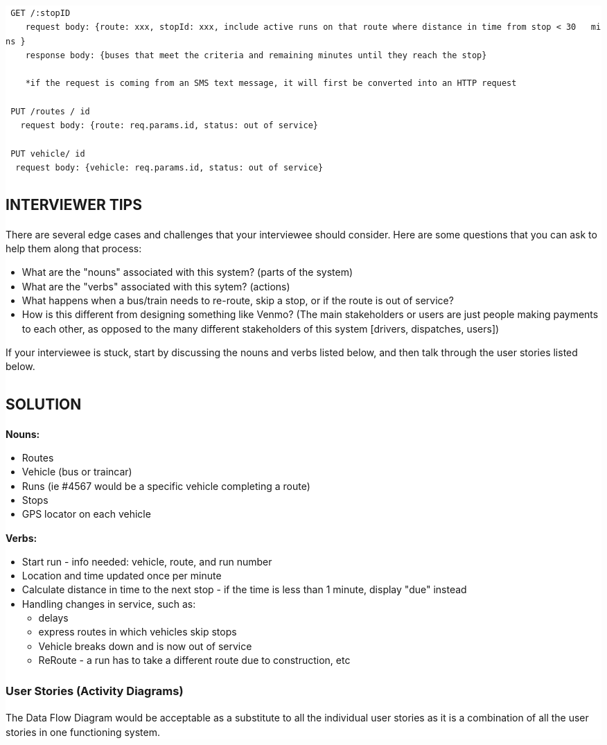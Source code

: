      GET /:stopID
        request body: {route: xxx, stopId: xxx, include active runs on that route where distance in time from stop < 30   mins }
        response body: {buses that meet the criteria and remaining minutes until they reach the stop}
        
        *if the request is coming from an SMS text message, it will first be converted into an HTTP request
         
     PUT /routes / id
       request body: {route: req.params.id, status: out of service}
     
     PUT vehicle/ id
      request body: {vehicle: req.params.id, status: out of service}


## INTERVIEWER TIPS

There are several edge cases and challenges that your interviewee should consider. Here are some questions that you can ask to help them along that process:

- What are the "nouns" associated with this system? (parts of the system)
- What are the "verbs" associated with this sytem? (actions)
- What happens when a bus/train needs to re-route, skip a stop, or if the route is out of service?
- How is this different from designing something like Venmo? (The main stakeholders or users are just people making payments to each other, as opposed to the many different stakeholders of this system [drivers, dispatches, users])

If your interviewee is stuck, start by discussing the nouns and verbs listed below, and then talk through the user stories listed below.

## SOLUTION

**Nouns:**

- Routes
- Vehicle (bus or traincar)
- Runs (ie #4567 would be a specific vehicle completing a route)
- Stops
- GPS locator on each vehicle

**Verbs:**

- Start run - info needed: vehicle, route, and run number
- Location and time updated once per minute 
- Calculate distance in time to the next stop - if the time is less than 1 minute, display "due" instead
- Handling changes in service, such as:
  - delays
  - express routes in which vehicles skip stops
  - Vehicle breaks down and is now out of service 
  - ReRoute - a run has to take a different route due to construction, etc

### User Stories (Activity Diagrams)

The Data Flow Diagram would be acceptable as a substitute to all the individual user stories as it is a combination of all the user stories in one functioning system.
